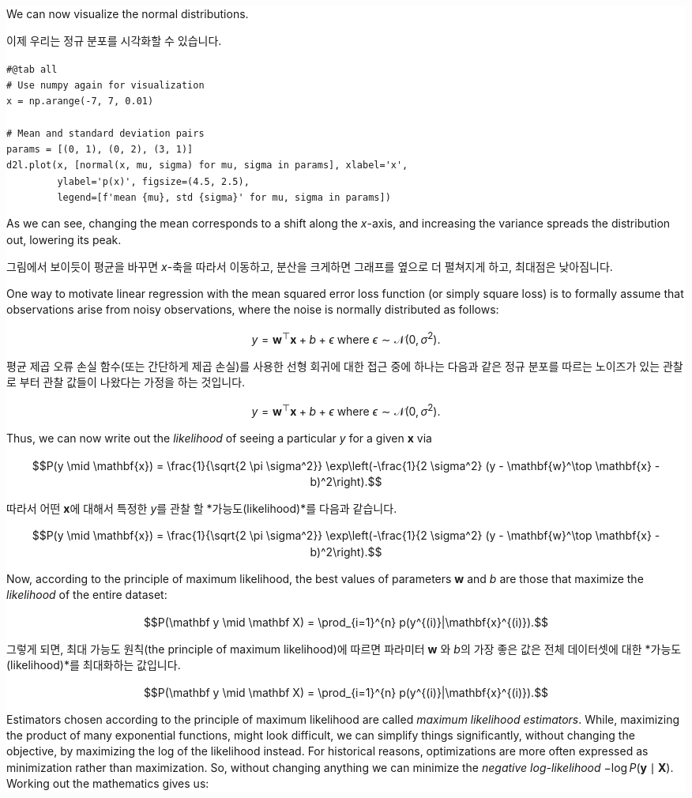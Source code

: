 We can now visualize the normal distributions.

이제 우리는 정규 분포를 시각화할 수 있습니다.

```{.python .input}
#@tab all
# Use numpy again for visualization
x = np.arange(-7, 7, 0.01)

# Mean and standard deviation pairs
params = [(0, 1), (0, 2), (3, 1)]
d2l.plot(x, [normal(x, mu, sigma) for mu, sigma in params], xlabel='x',
         ylabel='p(x)', figsize=(4.5, 2.5),
         legend=[f'mean {mu}, std {sigma}' for mu, sigma in params])
```

As we can see, changing the mean corresponds to a shift along the $x$-axis,
and increasing the variance spreads the distribution out, lowering its peak.

그림에서 보이듯이 평균을 바꾸면 $x$-축을 따라서 이동하고, 분산을 크게하면 그래프를 옆으로 더 펼쳐지게 하고, 최대점은 낮아짐니다.

One way to motivate linear regression with the mean squared error loss function (or simply square loss)
is to formally assume that observations arise from noisy observations,
where the noise is normally distributed as follows:

$$y = \mathbf{w}^\top \mathbf{x} + b + \epsilon \text{ where } \epsilon \sim \mathcal{N}(0, \sigma^2).$$

평균 제곱 오류 손실 함수(또는 간단하게 제곱 손실)를 사용한 선형 회귀에 대한 접근 중에 하나는  다음과 같은 정규 분포를 따르는 노이즈가 있는 관찰로 부터 관찰 값들이 나왔다는 가정을 하는 것입니다.

$$y = \mathbf{w}^\top \mathbf{x} + b + \epsilon \text{ where } \epsilon \sim \mathcal{N}(0, \sigma^2).$$

Thus, we can now write out the *likelihood*
of seeing a particular $y$ for a given $\mathbf{x}$ via

$$P(y \mid \mathbf{x}) = \frac{1}{\sqrt{2 \pi \sigma^2}} \exp\left(-\frac{1}{2 \sigma^2} (y - \mathbf{w}^\top \mathbf{x} - b)^2\right).$$

따라서 어떤 $\mathbf{x}$에 대해서 특정한 $y$를 관찰 할 *가능도(likelihood)*를 다음과 같습니다.

$$P(y \mid \mathbf{x}) = \frac{1}{\sqrt{2 \pi \sigma^2}} \exp\left(-\frac{1}{2 \sigma^2} (y - \mathbf{w}^\top \mathbf{x} - b)^2\right).$$

Now, according to the principle of maximum likelihood,
the best values of parameters $\mathbf{w}$ and $b$ are those
that maximize the *likelihood* of the entire dataset:

$$P(\mathbf y \mid \mathbf X) = \prod_{i=1}^{n} p(y^{(i)}|\mathbf{x}^{(i)}).$$

그렇게 되면, 최대 가능도 원칙(the principle of maximum likelihood)에 따르면 파라미터 $\mathbf{w}$ 와 $b$의 가장 좋은 값은 전체 데이터셋에 대한 *가능도(likelihood)*를 최대화하는 값입니다.

$$P(\mathbf y \mid \mathbf X) = \prod_{i=1}^{n} p(y^{(i)}|\mathbf{x}^{(i)}).$$

Estimators chosen according to the principle of maximum likelihood
are called *maximum likelihood estimators*.
While, maximizing the product of many exponential functions,
might look difficult,
we can simplify things significantly, without changing the objective,
by maximizing the log of the likelihood instead.
For historical reasons, optimizations are more often expressed
as minimization rather than maximization.
So, without changing anything we can minimize the *negative log-likelihood*
$-\log P(\mathbf y \mid \mathbf X)$.
Working out the mathematics gives us:
